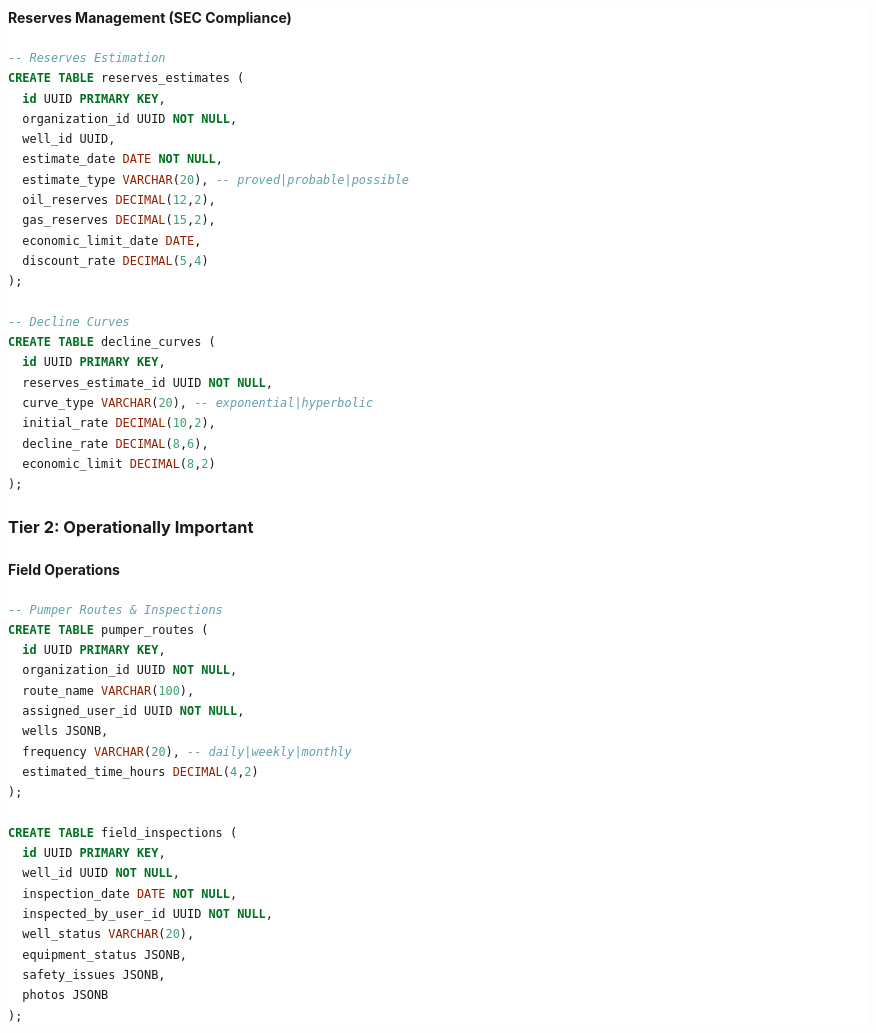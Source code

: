 #### Reserves Management (SEC Compliance)

```sql
-- Reserves Estimation
CREATE TABLE reserves_estimates (
  id UUID PRIMARY KEY,
  organization_id UUID NOT NULL,
  well_id UUID,
  estimate_date DATE NOT NULL,
  estimate_type VARCHAR(20), -- proved|probable|possible
  oil_reserves DECIMAL(12,2),
  gas_reserves DECIMAL(15,2),
  economic_limit_date DATE,
  discount_rate DECIMAL(5,4)
);

-- Decline Curves
CREATE TABLE decline_curves (
  id UUID PRIMARY KEY,
  reserves_estimate_id UUID NOT NULL,
  curve_type VARCHAR(20), -- exponential|hyperbolic
  initial_rate DECIMAL(10,2),
  decline_rate DECIMAL(8,6),
  economic_limit DECIMAL(8,2)
);
```

### Tier 2: Operationally Important

#### Field Operations

```sql
-- Pumper Routes & Inspections
CREATE TABLE pumper_routes (
  id UUID PRIMARY KEY,
  organization_id UUID NOT NULL,
  route_name VARCHAR(100),
  assigned_user_id UUID NOT NULL,
  wells JSONB,
  frequency VARCHAR(20), -- daily|weekly|monthly
  estimated_time_hours DECIMAL(4,2)
);

CREATE TABLE field_inspections (
  id UUID PRIMARY KEY,
  well_id UUID NOT NULL,
  inspection_date DATE NOT NULL,
  inspected_by_user_id UUID NOT NULL,
  well_status VARCHAR(20),
  equipment_status JSONB,
  safety_issues JSONB,
  photos JSONB
);
```
